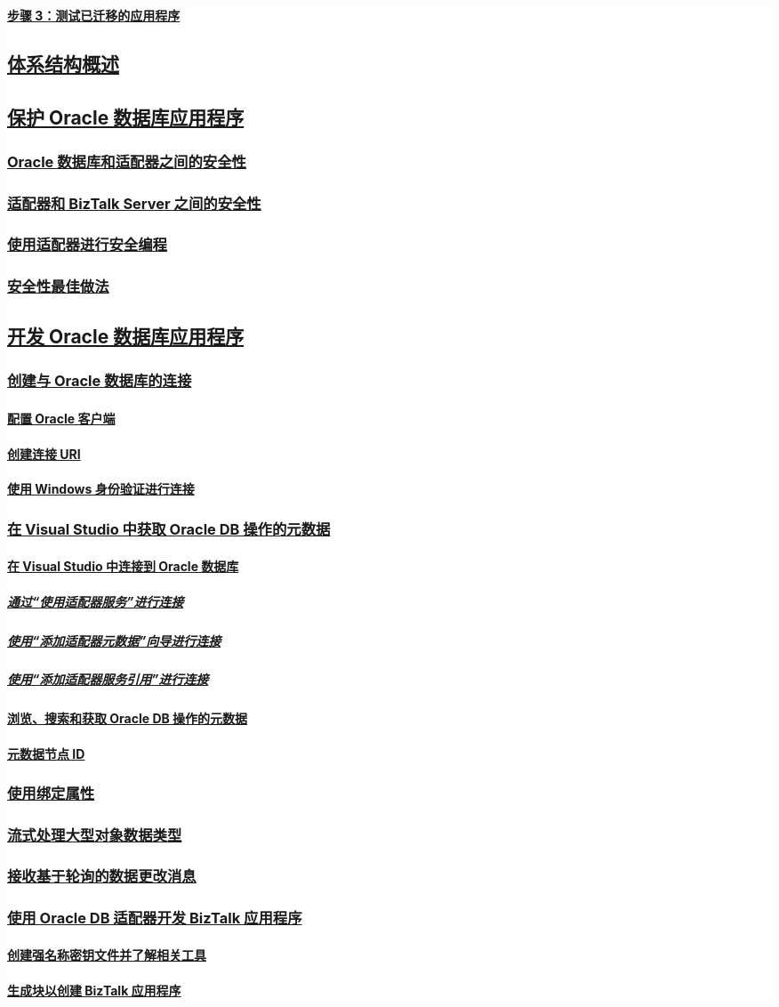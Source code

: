 #### [步骤 3：测试已迁移的应用程序](step-3-test-the-migrated-application-to-oracle-database-adapter.md)
## [体系结构概述](architecture-overview-of-the-biztalk-adapter-for-oracle-database.md)
## [保护 Oracle 数据库应用程序](secure-your-oracle-database-applications.md)
### [Oracle 数据库和适配器之间的安全性](security-between-the-oracle-database-and-the-adapter.md)
### [适配器和 BizTalk Server 之间的安全性](security-with-the-oracle-database-adapter-and-biztalk-server.md)
### [使用适配器进行安全编程](secure-programming-with-the-oracle-database-adapter.md)
### [安全性最佳做法](best-practices-to-secure-the-oracle-database-adapter.md)
## [开发 Oracle 数据库应用程序](develop-your-oracle-database-applications.md)
### [创建与 Oracle 数据库的连接](create-a-connection-to-the-oracle-database.md)
#### [配置 Oracle 客户端](configure-the-oracle-client-for-the-oracle-database-adapter.md)
#### [创建连接 URI](create-the-oracle-database-connection-uri.md)
#### [使用 Windows 身份验证进行连接](connect-to-the-oracle-database-using-windows-authentication.md)
### [在 Visual Studio 中获取 Oracle DB 操作的元数据](get-metadata-for-oracle-database-operations-in-visual-studio.md)
#### [在 Visual Studio 中连接到 Oracle 数据库](connect-to-oracle-database-in-visual-studio.md)
##### [通过“使用适配器服务”进行连接](connect-to-oracle-database-in-visual-studio-using-the-consume-adapter-service.md)
##### [使用“添加适配器元数据”向导进行连接](connect-to-oracle-database-in-visual-studio-using-add-adapter-metadata-wizard.md)
##### [使用“添加适配器服务引用”进行连接](connect-to-the-oracle-db-in-visual-studio-using-the-add-adapter-service.md)
#### [浏览、搜索和获取 Oracle DB 操作的元数据](browse-search-and-get-metadata-for-oracle-database-operations.md)
#### [元数据节点 ID](metadata-node-ids3.md)
### [使用绑定属性](read-about-the-oracle-database-adapter-binding-properties.md)
### [流式处理大型对象数据类型](streaming-large-object-data-types-in-oracle-database-adapter.md)
### [接收基于轮询的数据更改消息](receive-polling-based-data-changed-messages-in-oracle-database-adapter.md)
### [使用 Oracle DB 适配器开发 BizTalk 应用程序](develop-biztalk-applications-using-the-oracle-database-adapter.md)
#### [创建强名称密钥文件并了解相关工具](prerequisites-to-create-oracle-database-applications.md)
#### [生成块以创建 BizTalk 应用程序](building-blocks-to-develop-biztalk-applications-with-oracle-database.md)